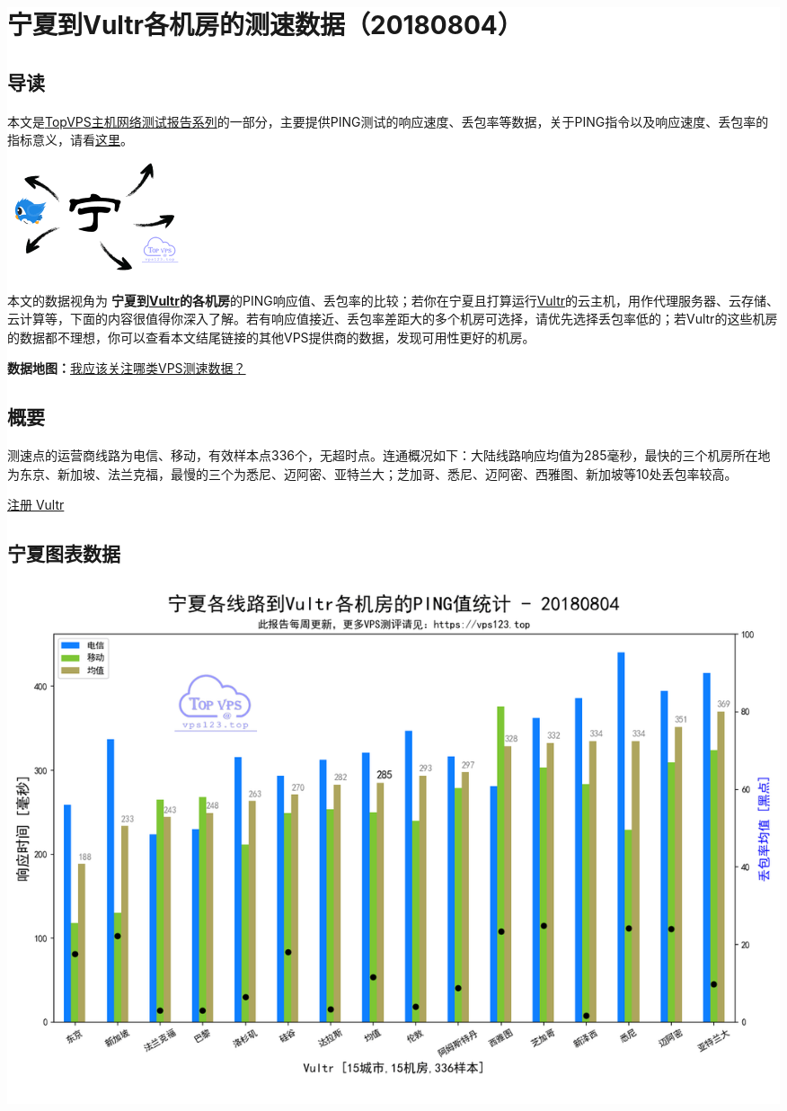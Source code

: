 #  宁夏到Vultr各机房的测速数据（20180804） 

## 导读

本文是[TopVPS主机网络测试报告系列](https://vps123.top/pingtest)的一部分，主要提供PING测试的响应速度、丢包率等数据，关于PING指令以及响应速度、丢包率的指标意义，请看[这里](https://vps123.top/what-is-ping.html)。

![宁夏到Vultr各机房的测速数据（20180804）](/images/thumbnails/Ningxia_to_vultr.png)

本文的数据视角为 **宁夏到[Vultr](https://vps123.top/go/vultr)的各机房**的PING响应值、丢包率的比较；若你在宁夏且打算运行[Vultr](https://vps123.top/go/vultr)的云主机，用作代理服务器、云存储、云计算等，下面的内容很值得你深入了解。若有响应值接近、丢包率差距大的多个机房可选择，请优先选择丢包率低的；若Vultr的这些机房的数据都不理想，你可以查看本文结尾链接的其他VPS提供商的数据，发现可用性更好的机房。

**数据地图：**[我应该关注哪类VPS测速数据？](https://vps123.top/find-pingtest-data-you-need.html)

## 概要

测速点的运营商线路为电信、移动，有效样本点336个，无超时点。连通概况如下：大陆线路响应均值为285毫秒，最快的三个机房所在地为东京、新加坡、法兰克福，最慢的三个为悉尼、迈阿密、亚特兰大；芝加哥、悉尼、迈阿密、西雅图、新加坡等10处丢包率较高。

[注册 Vultr](https://vps123.top/go/vultr/_btn1)

## 宁夏图表数据

![大陆省份宁夏到VPS提供商Vultr各机房的ping测试数据统计图，包含响应值的柱状图以及丢包率的散点图，数据日期为20180804](/images/pingtests/vultr_20180804/plot_isp_ningxia_vultr_20180804.png)

